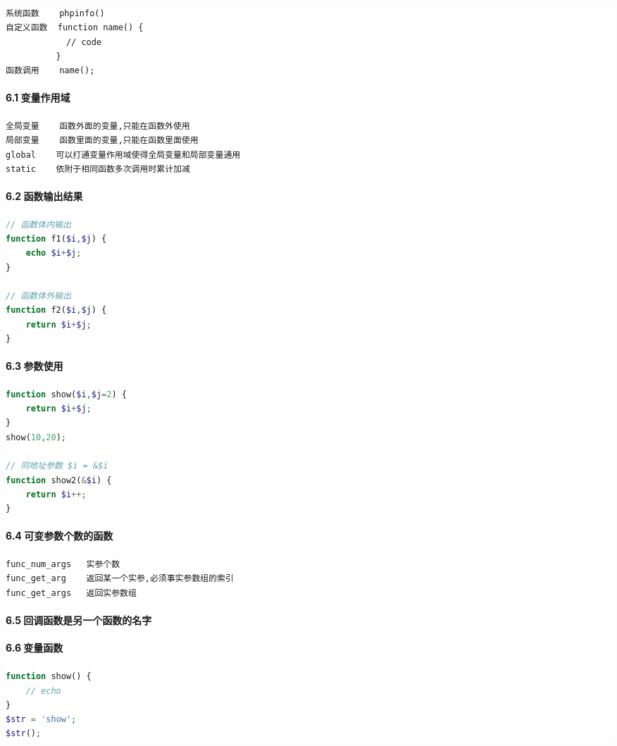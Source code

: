     系统函数    phpinfo()
    自定义函数  function name() {
                // code  
              }
    函数调用    name();
    
#### 6.1 变量作用域
    全局变量    函数外面的变量,只能在函数外使用
    局部变量    函数里面的变量,只能在函数里面使用
    global    可以打通变量作用域使得全局变量和局部变量通用
    static    依附于相同函数多次调用时累计加减
    
#### 6.2 函数输出结果
```php
// 函数体内输出
function f1($i,$j) {
    echo $i+$j;
}

// 函数体外输出
function f2($i,$j) {
    return $i+$j;
}
```

#### 6.3 参数使用
```php
function show($i,$j=2) {
    return $i+$j;
}
show(10,20);

// 同地址参数 $i = &$i
function show2(&$i) {
    return $i++;
}
```

#### 6.4 可变参数个数的函数
    func_num_args   实参个数
    func_get_arg    返回某一个实参,必须事实参数组的索引
    func_get_args   返回实参数组
    
#### 6.5 回调函数是另一个函数的名字

#### 6.6 变量函数
```php
function show() {
    // echo
}
$str = 'show';
$str();
```
